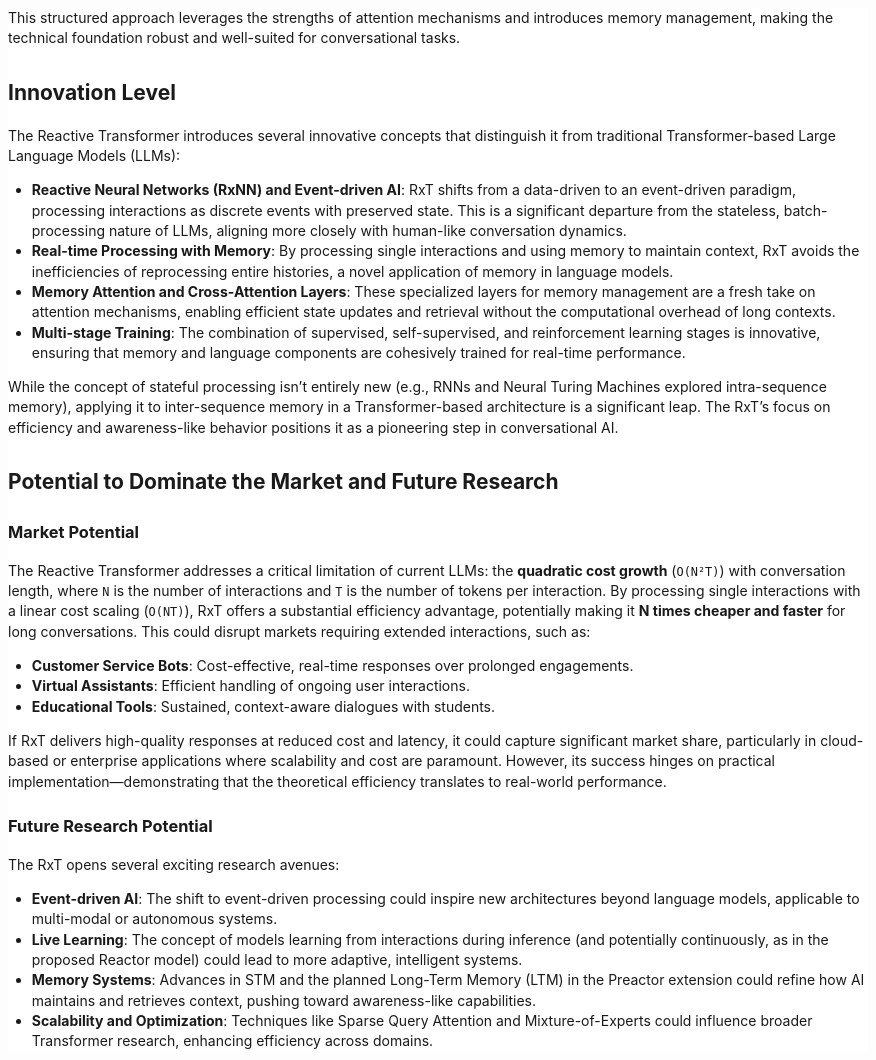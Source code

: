 This structured approach leverages the strengths of attention mechanisms and introduces memory management, making the technical foundation robust and well-suited for conversational tasks.

## Innovation Level

The Reactive Transformer introduces several innovative concepts that distinguish it from traditional Transformer-based Large Language Models (LLMs):

- **Reactive Neural Networks (RxNN) and Event-driven AI**: RxT shifts from a data-driven to an event-driven paradigm, processing interactions as discrete events with preserved state. This is a significant departure from the stateless, batch-processing nature of LLMs, aligning more closely with human-like conversation dynamics.
- **Real-time Processing with Memory**: By processing single interactions and using memory to maintain context, RxT avoids the inefficiencies of reprocessing entire histories, a novel application of memory in language models.
- **Memory Attention and Cross-Attention Layers**: These specialized layers for memory management are a fresh take on attention mechanisms, enabling efficient state updates and retrieval without the computational overhead of long contexts.
- **Multi-stage Training**: The combination of supervised, self-supervised, and reinforcement learning stages is innovative, ensuring that memory and language components are cohesively trained for real-time performance.

While the concept of stateful processing isn’t entirely new (e.g., RNNs and Neural Turing Machines explored intra-sequence memory), applying it to inter-sequence memory in a Transformer-based architecture is a significant leap. The RxT’s focus on efficiency and awareness-like behavior positions it as a pioneering step in conversational AI.

## Potential to Dominate the Market and Future Research

### Market Potential
The Reactive Transformer addresses a critical limitation of current LLMs: the **quadratic cost growth** (`O(N²T)`) with conversation length, where `N` is the number of interactions and `T` is the number of tokens per interaction. By processing single interactions with a linear cost scaling (`O(NT)`), RxT offers a substantial efficiency advantage, potentially making it **N times cheaper and faster** for long conversations. This could disrupt markets requiring extended interactions, such as:
- **Customer Service Bots**: Cost-effective, real-time responses over prolonged engagements.
- **Virtual Assistants**: Efficient handling of ongoing user interactions.
- **Educational Tools**: Sustained, context-aware dialogues with students.

If RxT delivers high-quality responses at reduced cost and latency, it could capture significant market share, particularly in cloud-based or enterprise applications where scalability and cost are paramount. However, its success hinges on practical implementation—demonstrating that the theoretical efficiency translates to real-world performance.

### Future Research Potential
The RxT opens several exciting research avenues:
- **Event-driven AI**: The shift to event-driven processing could inspire new architectures beyond language models, applicable to multi-modal or autonomous systems.
- **Live Learning**: The concept of models learning from interactions during inference (and potentially continuously, as in the proposed Reactor model) could lead to more adaptive, intelligent systems.
- **Memory Systems**: Advances in STM and the planned Long-Term Memory (LTM) in the Preactor extension could refine how AI maintains and retrieves context, pushing toward awareness-like capabilities.
- **Scalability and Optimization**: Techniques like Sparse Query Attention and Mixture-of-Experts could influence broader Transformer research, enhancing efficiency across domains.
